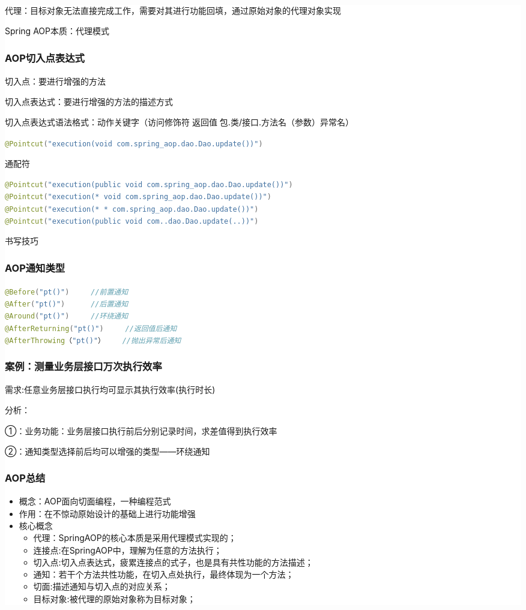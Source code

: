 代理：目标对象无法直接完成工作，需要对其进行功能回填，通过原始对象的代理对象实现

Spring AOP本质：代理模式

### AOP切入点表达式

切入点：要进行增强的方法

切入点表达式：要进行增强的方法的描述方式

切入点表达式语法格式：动作关键字（访问修饰符 返回值 包.类/接口.方法名（参数）异常名）

```java
@Pointcut("execution(void com.spring_aop.dao.Dao.update())")
```

通配符

```java
@Pointcut("execution(public void com.spring_aop.dao.Dao.update())")
@Pointcut("execution(* void com.spring_aop.dao.Dao.update())")
@Pointcut("execution(* * com.spring_aop.dao.Dao.update())")
@Pointcut("execution(public void com..dao.Dao.update(..))")
```

书写技巧

### AOP通知类型

```java
@Before("pt()")		//前置通知
@After("pt()")		//后置通知
@Around("pt()")		//环绕通知
@AfterReturning("pt()")		//返回值后通知
@AfterThrowing（"pt()"）	  //抛出异常后通知
```

### 案例：测量业务层接口万次执行效率

需求:任意业务层接口执行均可显示其执行效率(执行时长)

分析：

①：业务功能：业务层接口执行前后分别记录时间，求差值得到执行效率

②：通知类型选择前后均可以增强的类型——环绕通知

### AOP总结

- 概念：AOP面向切面编程，一种编程范式
- 作用：在不惊动原始设计的基础上进行功能增强
- 核心概念
  - 代理：SpringAOP的核心本质是采用代理模式实现的；
  - 连接点:在SpringAOP中，理解为任意的方法执行；
  - 切入点:切入点表达式，疲累连接点的式子，也是具有共性功能的方法描述；
  - 通知：若干个方法共性功能，在切入点处执行，最终体现为一个方法；
  - 切面:描述通知与切入点的对应关系；
  - 目标对象:被代理的原始对象称为目标对象；

